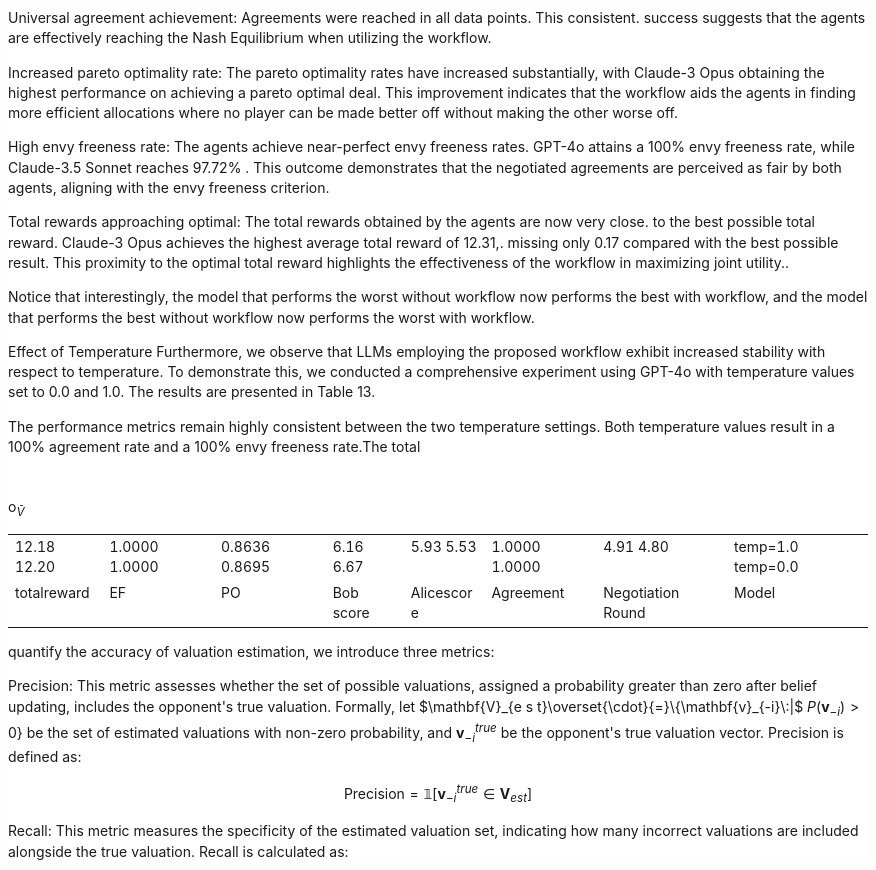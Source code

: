 Universal agreement achievement: Agreements were reached in all data points. This consistent. success suggests that the agents are effectively reaching the Nash Equilibrium when utilizing the workflow.  

Increased pareto optimality rate: The pareto optimality rates have increased substantially, with Claude-3 Opus obtaining the highest performance on achieving a pareto optimal deal. This improvement indicates that the workflow aids the agents in finding more efficient allocations where no player can be made better off without making the other worse off.  

High envy freeness rate: The agents achieve near-perfect envy freeness rates. GPT-4o attains a $100\%$ envy freeness rate, while Claude-3.5 Sonnet reaches $97.72\%$ . This outcome demonstrates that the negotiated agreements are perceived as fair by both agents, aligning with the envy freeness criterion.  

Total rewards approaching optimal: The total rewards obtained by the agents are now very close. to the best possible total reward. Claude-3 Opus achieves the highest average total reward of 12.31,. missing only 0.17 compared with the best possible result. This proximity to the optimal total reward highlights the effectiveness of the workflow in maximizing joint utility..  

Notice that interestingly, the model that performs the worst without workflow now performs the best with workflow, and the model that performs the best without workflow now performs the worst with workflow.  

Effect of Temperature  Furthermore, we observe that LLMs employing the proposed workflow exhibit increased stability with respect to temperature. To demonstrate this, we conducted a comprehensive experiment using GPT-4o with temperature values set to 0.0 and 1.0. The results are presented in Table 13.  

The performance metrics remain highly consistent between the two temperature settings. Both temperature values result in a $100\%$ agreement rate and a $100\%$ envy freeness rate.The total  

#  

#  

#  

$\mathrm{o}_{\bar{V}}$   


<html><body><table><tr><td>12.18 12.20</td><td>1.0000 1.0000</td><td>0.8636 0.8695</td><td>6.16 6.67</td><td>5.93 5.53</td><td>1.0000 1.0000</td><td>4.91 4.80</td><td>temp=1.0 temp=0.0</td></tr><tr><td>totalreward</td><td>EF</td><td>PO</td><td>Bob score</td><td>Alicescore</td><td>Agreement</td><td>Negotiation Round</td><td>Model</td></tr></table></body></html>  

quantify the accuracy of valuation estimation, we introduce three metrics:  

Precision: This metric assesses whether the set of possible valuations, assigned a probability greater than zero after belief updating, includes the opponent's true valuation. Formally, let $\mathbf{V}_{e s t}\overset{\cdot}{=}\{\mathbf{v}_{-i}\:|$ $P(\mathbf{v}_{-i})>0\}$ be the set of estimated valuations with non-zero probability, and $\mathbf{v}_{-i}^{t r u e}$ be the opponent's true valuation vector. Precision is defined as:  

$$
\mathrm{Precision}=\mathbb{1}[\mathbf{v}_{-i}^{t r u e}\in\mathbf{V}_{e s t}]
$$  

Recall: This metric measures the specificity of the estimated valuation set, indicating how many incorrect valuations are included alongside the true valuation. Recall is calculated as:  

